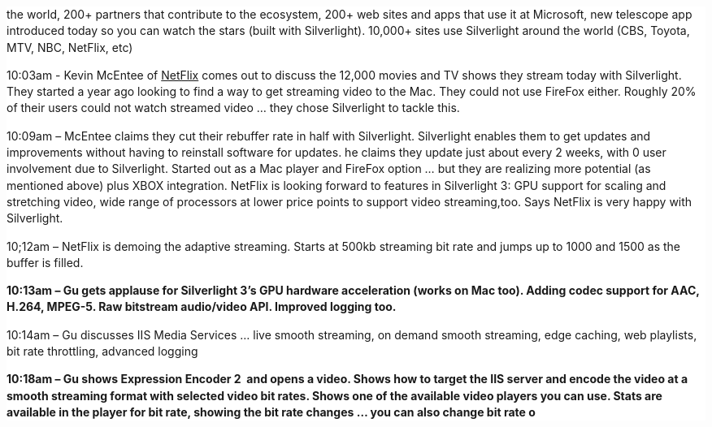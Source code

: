 the world, 200+ partners that contribute to the ecosystem, 200+ web sites and apps that use it at Microsoft, new telescope app introduced today so you can watch the stars (built with Silverlight). 10,000+ sites use Silverlight around the world (CBS, Toyota, MTV, NBC, NetFlix, etc)</strong></p>  <p>10:03am - Kevin McEntee of <a href="www.netflix.com">NetFlix</a> comes out to discuss the 12,000 movies and TV shows they stream today with Silverlight. They started a year ago looking to find a way to get streaming video to the Mac. They could not use FireFox either. Roughly 20% of their users could not watch streamed video … they chose Silverlight to tackle this.</p>  <p>10:09am – McEntee claims they cut their rebuffer rate in half with Silverlight. Silverlight enables them to get updates and improvements without having to reinstall software for updates. he claims they update just about every 2 weeks, with 0 user involvement due to Silverlight. Started out as a Mac player and FireFox option … but they are realizing more potential (as mentioned above) plus XBOX integration. NetFlix is looking forward to features in Silverlight 3: GPU support for scaling and stretching video, wide range of processors at lower price points to support video streaming,too. Says NetFlix is very happy with Silverlight.</p>  <p>10;12am – NetFlix is demoing the adaptive streaming. Starts at 500kb streaming bit rate and jumps up to 1000 and 1500 as the buffer is filled.</p>  <p><strong>10:13am – Gu gets applause for Silverlight 3’s GPU hardware acceleration (works on Mac too). Adding codec support for AAC, H.264, MPEG-5. Raw bitstream audio/video API. Improved logging too.</strong></p>  <p>10:14am – Gu discusses IIS Media Services … live smooth streaming, on demand smooth streaming, edge caching, web playlists, bit rate throttling, advanced logging</p>  <p><strong>10:18am – Gu shows Expression Encoder 2&#160; and opens a video. Shows how to target the IIS server and encode the video at a smooth streaming format with selected video bit rates. Shows one of the available video players you can use. Stats are available in the player for bit rate, showing the bit rate changes … you can also change bit rate o